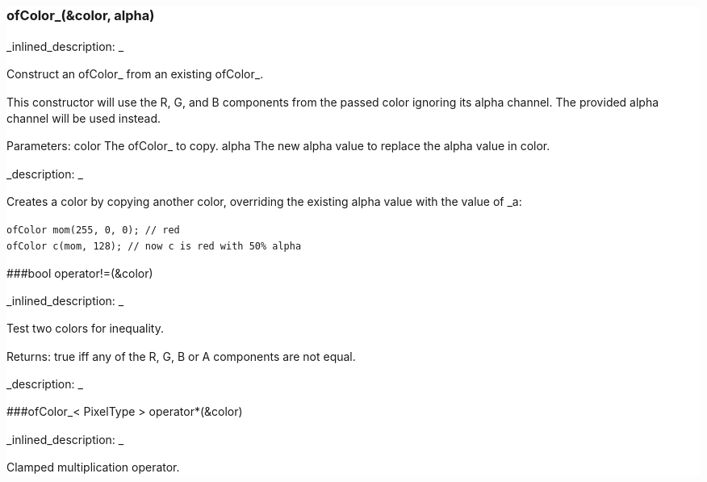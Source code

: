 





### ofColor_(&color, alpha)



_inlined_description: _

Construct an ofColor_ from an existing ofColor_.

This constructor will use the R, G, and B components from the passed
color ignoring its alpha channel.  The provided alpha channel will be
used instead.


Parameters:
color The ofColor_ to copy.
alpha The new alpha value to replace the alpha value in color.





_description: _

Creates a color by copying another color, overriding the existing alpha value with the value of _a:

~~~~{.cpp}
ofColor mom(255, 0, 0); // red
ofColor c(mom, 128); // now c is red with 50% alpha
~~~~







###bool operator!=(&color)



_inlined_description: _

Test two colors for inequality.

Returns: true iff any of the R, G, B or A components are not equal.





_description: _









###ofColor_< PixelType > operator*(&color)



_inlined_description: _

Clamped multiplication operator.
